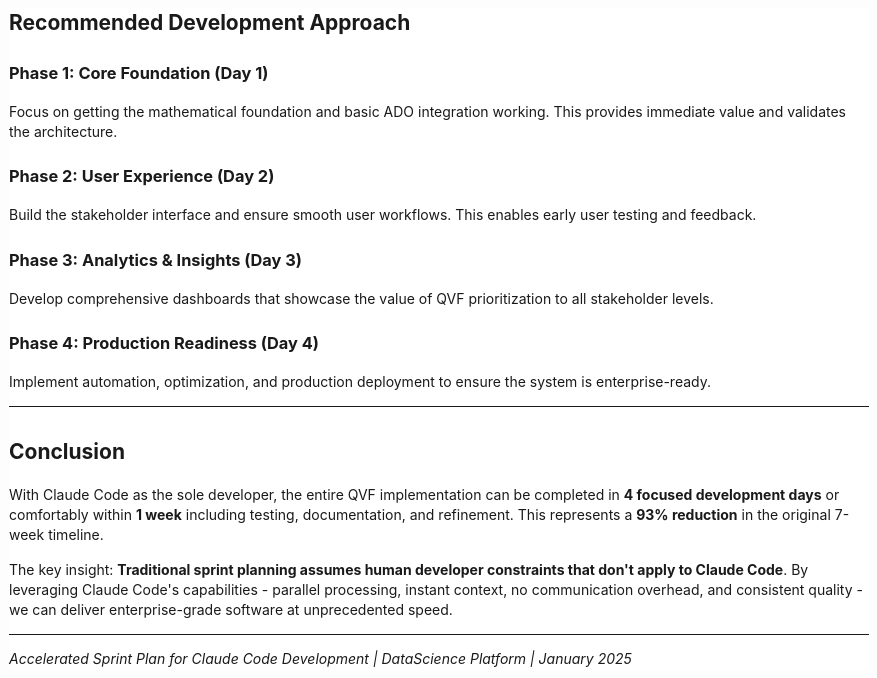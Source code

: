 
## **Recommended Development Approach**

### **Phase 1: Core Foundation (Day 1)**
Focus on getting the mathematical foundation and basic ADO integration working. This provides immediate value and validates the architecture.

### **Phase 2: User Experience (Day 2)**
Build the stakeholder interface and ensure smooth user workflows. This enables early user testing and feedback.

### **Phase 3: Analytics & Insights (Day 3)**
Develop comprehensive dashboards that showcase the value of QVF prioritization to all stakeholder levels.

### **Phase 4: Production Readiness (Day 4)**
Implement automation, optimization, and production deployment to ensure the system is enterprise-ready.

---

## **Conclusion**

With Claude Code as the sole developer, the entire QVF implementation can be completed in **4 focused development days** or comfortably within **1 week** including testing, documentation, and refinement. This represents a **93% reduction** in the original 7-week timeline.

The key insight: **Traditional sprint planning assumes human developer constraints that don't apply to Claude Code**. By leveraging Claude Code's capabilities - parallel processing, instant context, no communication overhead, and consistent quality - we can deliver enterprise-grade software at unprecedented speed.

---

*Accelerated Sprint Plan for Claude Code Development | DataScience Platform | January 2025*
